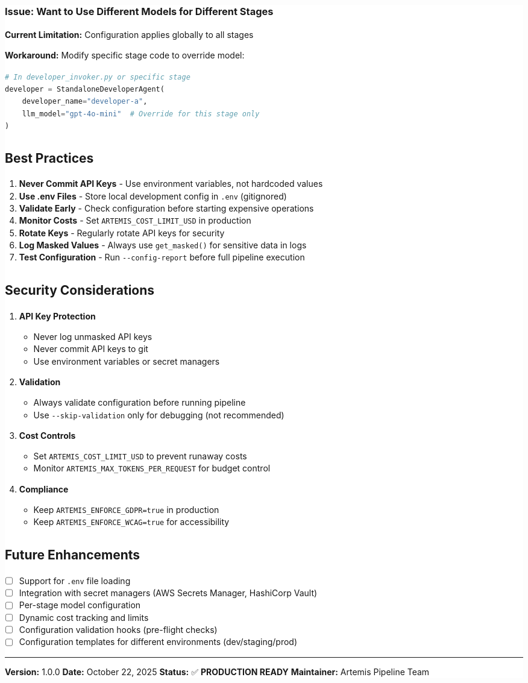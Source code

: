 ### Issue: Want to Use Different Models for Different Stages

**Current Limitation:** Configuration applies globally to all stages

**Workaround:** Modify specific stage code to override model:

```python
# In developer_invoker.py or specific stage
developer = StandaloneDeveloperAgent(
    developer_name="developer-a",
    llm_model="gpt-4o-mini"  # Override for this stage only
)
```

## Best Practices

1. **Never Commit API Keys** - Use environment variables, not hardcoded values
2. **Use .env Files** - Store local development config in `.env` (gitignored)
3. **Validate Early** - Check configuration before starting expensive operations
4. **Monitor Costs** - Set `ARTEMIS_COST_LIMIT_USD` in production
5. **Rotate Keys** - Regularly rotate API keys for security
6. **Log Masked Values** - Always use `get_masked()` for sensitive data in logs
7. **Test Configuration** - Run `--config-report` before full pipeline execution

## Security Considerations

1. **API Key Protection**
   - Never log unmasked API keys
   - Never commit API keys to git
   - Use environment variables or secret managers

2. **Validation**
   - Always validate configuration before running pipeline
   - Use `--skip-validation` only for debugging (not recommended)

3. **Cost Controls**
   - Set `ARTEMIS_COST_LIMIT_USD` to prevent runaway costs
   - Monitor `ARTEMIS_MAX_TOKENS_PER_REQUEST` for budget control

4. **Compliance**
   - Keep `ARTEMIS_ENFORCE_GDPR=true` in production
   - Keep `ARTEMIS_ENFORCE_WCAG=true` for accessibility

## Future Enhancements

- [ ] Support for `.env` file loading
- [ ] Integration with secret managers (AWS Secrets Manager, HashiCorp Vault)
- [ ] Per-stage model configuration
- [ ] Dynamic cost tracking and limits
- [ ] Configuration validation hooks (pre-flight checks)
- [ ] Configuration templates for different environments (dev/staging/prod)

---

**Version:** 1.0.0
**Date:** October 22, 2025
**Status:** ✅ **PRODUCTION READY**
**Maintainer:** Artemis Pipeline Team
